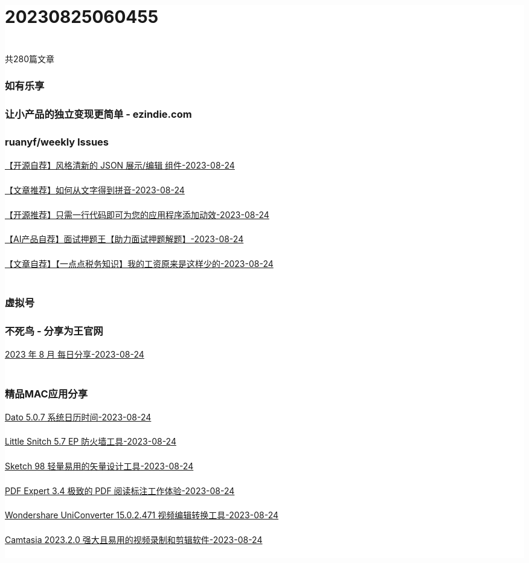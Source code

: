<h1>20230825060455</h1><br/>共280篇文章






###  如有乐享







###  让小产品的独立变现更简单 - ezindie.com







###  ruanyf/weekly Issues

<a target=_blank rel=nofollow href="https://github.com/ruanyf/weekly/issues/3400" >【开源自荐】风格清新的 JSON 展示/编辑 组件-2023-08-24</a><br/><br/><a target=_blank rel=nofollow href="https://github.com/ruanyf/weekly/issues/3399" >【文章推荐】如何从文字得到拼音-2023-08-24</a><br/><br/><a target=_blank rel=nofollow href="https://github.com/ruanyf/weekly/issues/3398" >【开源推荐】只需一行代码即可为您的应用程序添加动效-2023-08-24</a><br/><br/><a target=_blank rel=nofollow href="https://github.com/ruanyf/weekly/issues/3397" >【AI产品自荐】面试押题王【助力面试押题解题】-2023-08-24</a><br/><br/><a target=_blank rel=nofollow href="https://github.com/ruanyf/weekly/issues/3396" >【文章自荐】【一点点税务知识】我的工资原来是这样少的-2023-08-24</a><br/><br/>





###  虚拟号











###  不死鸟 - 分享为王官网

<a target=_blank rel=nofollow href="https://iui.su/176/" >2023 年 8 月 每日分享-2023-08-24</a><br/><br/>





###  精品MAC应用分享

<a target=_blank rel=nofollow href="https://xclient.info/s/dato.html" >Dato 5.0.7 系统日历时间-2023-08-24</a><br/><br/><a target=_blank rel=nofollow href="https://xclient.info/s/little-snitch.html" >Little Snitch 5.7 EP 防火墙工具-2023-08-24</a><br/><br/><a target=_blank rel=nofollow href="https://xclient.info/s/sketch.html" >Sketch 98 轻量易用的矢量设计工具-2023-08-24</a><br/><br/><a target=_blank rel=nofollow href="https://xclient.info/s/pdf-expert-for-mac.html" >PDF Expert 3.4 极致的 PDF 阅读标注工作体验-2023-08-24</a><br/><br/><a target=_blank rel=nofollow href="https://xclient.info/s/wondershare-uniconverter.html" >Wondershare UniConverter 15.0.2.471 视频编辑转换工具-2023-08-24</a><br/><br/><a target=_blank rel=nofollow href="https://xclient.info/s/camtasia.html" >Camtasia 2023.2.0 强大且易用的视频录制和剪辑软件-2023-08-24</a><br/><br/>
